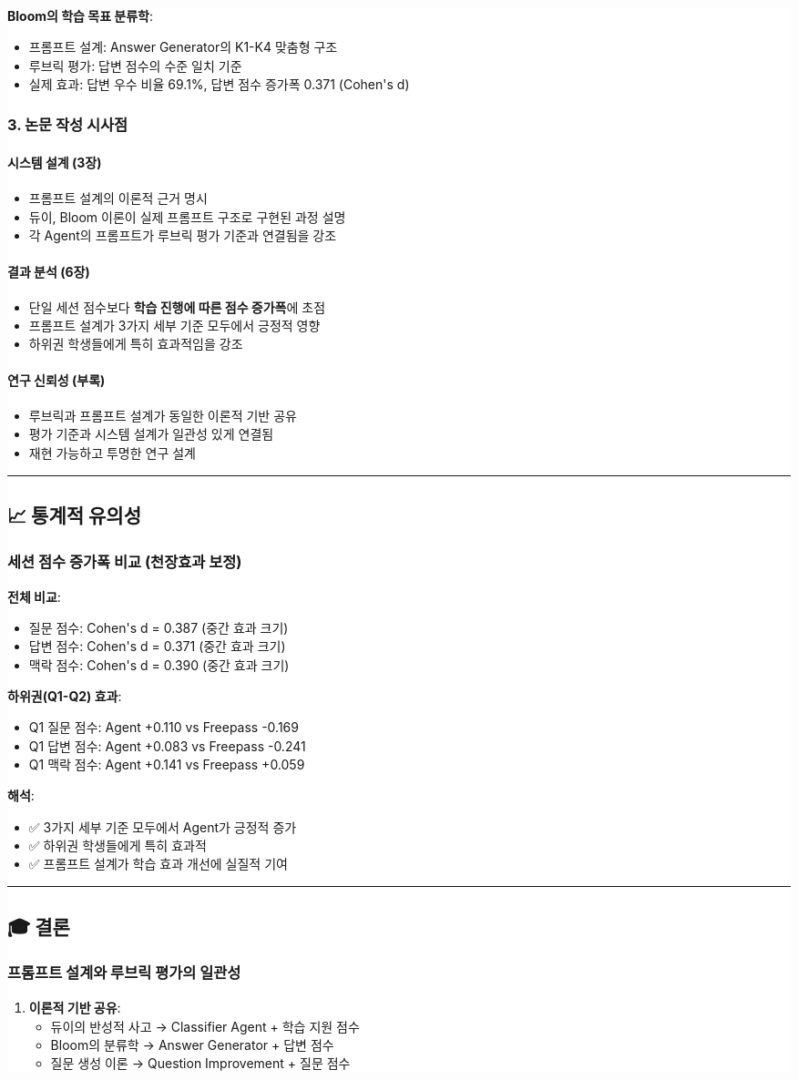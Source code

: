 **Bloom의 학습 목표 분류학**:
- 프롬프트 설계: Answer Generator의 K1-K4 맞춤형 구조
- 루브릭 평가: 답변 점수의 수준 일치 기준
- 실제 효과: 답변 우수 비율 69.1%, 답변 점수 증가폭 0.371 (Cohen's d)

### 3. 논문 작성 시사점

#### 시스템 설계 (3장)
- 프롬프트 설계의 이론적 근거 명시
- 듀이, Bloom 이론이 실제 프롬프트 구조로 구현된 과정 설명
- 각 Agent의 프롬프트가 루브릭 평가 기준과 연결됨을 강조

#### 결과 분석 (6장)
- 단일 세션 점수보다 **학습 진행에 따른 점수 증가폭**에 초점
- 프롬프트 설계가 3가지 세부 기준 모두에서 긍정적 영향
- 하위권 학생들에게 특히 효과적임을 강조

#### 연구 신뢰성 (부록)
- 루브릭과 프롬프트 설계가 동일한 이론적 기반 공유
- 평가 기준과 시스템 설계가 일관성 있게 연결됨
- 재현 가능하고 투명한 연구 설계

---

## 📈 통계적 유의성

### 세션 점수 증가폭 비교 (천장효과 보정)

**전체 비교**:
- 질문 점수: Cohen's d = 0.387 (중간 효과 크기)
- 답변 점수: Cohen's d = 0.371 (중간 효과 크기)
- 맥락 점수: Cohen's d = 0.390 (중간 효과 크기)

**하위권(Q1-Q2) 효과**:
- Q1 질문 점수: Agent +0.110 vs Freepass -0.169
- Q1 답변 점수: Agent +0.083 vs Freepass -0.241
- Q1 맥락 점수: Agent +0.141 vs Freepass +0.059

**해석**:
- ✅ 3가지 세부 기준 모두에서 Agent가 긍정적 증가
- ✅ 하위권 학생들에게 특히 효과적
- ✅ 프롬프트 설계가 학습 효과 개선에 실질적 기여

---

## 🎓 결론

### 프롬프트 설계와 루브릭 평가의 일관성

1. **이론적 기반 공유**:
   - 듀이의 반성적 사고 → Classifier Agent + 학습 지원 점수
   - Bloom의 분류학 → Answer Generator + 답변 점수
   - 질문 생성 이론 → Question Improvement + 질문 점수
